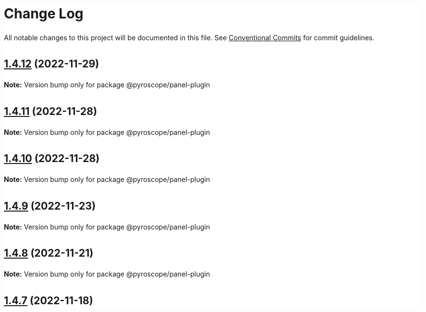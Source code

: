 # Change Log

All notable changes to this project will be documented in this file.
See [Conventional Commits](https://conventionalcommits.org) for commit guidelines.

## [1.4.12](https://github.com/pyroscope-io/pyroscope/compare/@pyroscope/panel-plugin@1.4.11...@pyroscope/panel-plugin@1.4.12) (2022-11-29)

**Note:** Version bump only for package @pyroscope/panel-plugin





## [1.4.11](https://github.com/pyroscope-io/pyroscope/compare/@pyroscope/panel-plugin@1.4.10...@pyroscope/panel-plugin@1.4.11) (2022-11-28)

**Note:** Version bump only for package @pyroscope/panel-plugin





## [1.4.10](https://github.com/pyroscope-io/pyroscope/compare/@pyroscope/panel-plugin@1.4.9...@pyroscope/panel-plugin@1.4.10) (2022-11-28)

**Note:** Version bump only for package @pyroscope/panel-plugin





## [1.4.9](https://github.com/pyroscope-io/pyroscope/compare/@pyroscope/panel-plugin@1.4.8...@pyroscope/panel-plugin@1.4.9) (2022-11-23)

**Note:** Version bump only for package @pyroscope/panel-plugin





## [1.4.8](https://github.com/pyroscope-io/pyroscope/compare/@pyroscope/panel-plugin@1.4.7...@pyroscope/panel-plugin@1.4.8) (2022-11-21)

**Note:** Version bump only for package @pyroscope/panel-plugin





## [1.4.7](https://github.com/pyroscope-io/pyroscope/compare/@pyroscope/panel-plugin@1.4.6...@pyroscope/panel-plugin@1.4.7) (2022-11-18)
